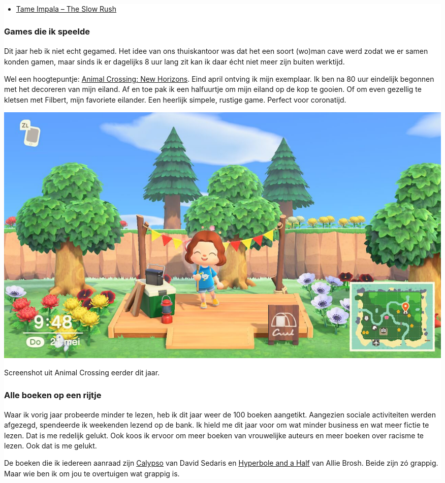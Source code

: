 - [Tame Impala – The Slow Rush](https://open.spotify.com/album/31qVWUdRrlb8thMvts0yYL?si=lYe-mX4ATNeXWKBx1u6Erg)

### Games die ik speelde
Dit jaar heb ik niet echt gegamed. Het idee van ons thuiskantoor was dat het een soort (wo)man cave werd zodat we er samen konden gamen, maar sinds ik er dagelijks 8 uur lang zit kan ik daar écht niet meer zijn buiten werktijd.

Wel een hoogtepuntje: [Animal Crossing: New Horizons](https://www.youtube.com/watch?v=_3YNL0OWio0). Eind april ontving ik mijn exemplaar. Ik ben na 80 uur eindelijk begonnen met het decoreren van mijn eiland. Af en toe pak ik een halfuurtje om mijn eiland op de kop te gooien. Of om even gezellig te kletsen met Filbert, mijn favoriete eilander. Een heerlijk simpele, rustige game. Perfect voor coronatijd.

![Screenshot uit Animal Crossing](/assets/images/blogs/2020/animal-crossing.jpg)
<div class="image--description">Screenshot uit Animal Crossing eerder dit jaar.</div>

### Alle boeken op een rijtje
Waar ik vorig jaar probeerde minder te lezen, heb ik dit jaar weer de 100 boeken aangetikt. Aangezien sociale activiteiten werden afgezegd, spendeerde ik weekenden lezend op de bank. Ik hield me dit jaar voor om wat minder business en wat meer fictie te lezen. Dat is me redelijk gelukt. Ook koos ik ervoor om meer boeken van vrouwelijke auteurs en meer boeken over racisme te lezen. Ook dat is me gelukt.

De boeken die ik iedereen aanraad zijn [Calypso](https://www.goodreads.com/book/show/38348476-calypso?ac=1&from_search=true&qid=jvSPt2qepN&rank=1) van David Sedaris en [Hyperbole and a Half](https://www.goodreads.com/book/show/17571564-hyperbole-and-a-half?ac=1&from_search=true&qid=ynhZYJczI0&rank=1) van Allie Brosh. Beide zijn zó grappig. Maar wie ben ik om jou te overtuigen wat grappig is.

